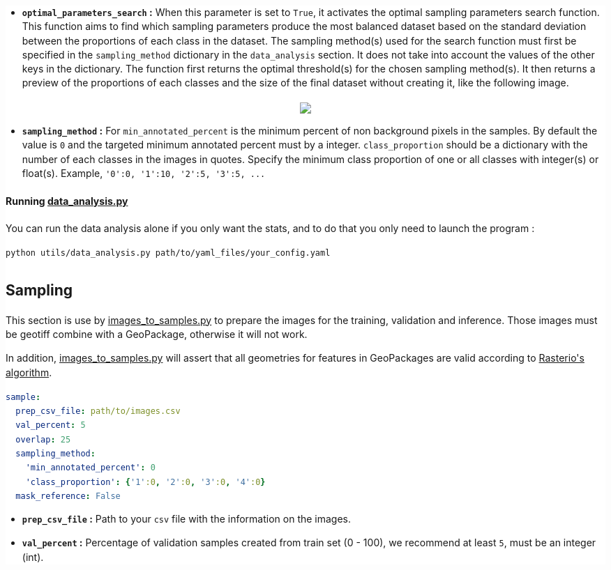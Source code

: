 - **`optimal_parameters_search` :**
When this parameter is set to `True`, it activates the optimal sampling parameters search function. This function aims to find which sampling parameters produce the most balanced dataset based on the standard deviation between the proportions of each class in the dataset. The sampling method(s) used for the search function must first be specified in the `sampling_method` dictionary in the `data_analysis` section. It does not take into account the values of the other keys in the dictionary. The function first returns the optimal threshold(s) for the chosen sampling method(s). It then returns a preview of the proportions of each classes and the size of the final dataset without creating it, like the following image.
<p align="center">
   <img align="center" src="/docs/screenshots/stats_parameters_search_map_cp.PNG">
</p>

- **`sampling_method` :**
For `min_annotated_percent` is the minimum percent of non background pixels in the samples. By default the value is `0` and the targeted minimum annotated percent must by a integer.
`class_proportion` should be a dictionary with the number of each classes in the images in quotes. Specify the minimum class proportion of one or all classes with integer(s) or float(s). Example, `'0':0, '1':10, '2':5, '3':5, ...`



#### Running [data_analysis.py](data_analysis.py)
You can run the data analysis alone if you only want the stats, and to do that you only need to launch the program :
```shell
python utils/data_analysis.py path/to/yaml_files/your_config.yaml
```


## **Sampling**
This section is use by [images_to_samples.py](../images_to_samples.py) to prepare the images for the training, validation and inference. Those images must be geotiff combine with a GeoPackage, otherwise it will not work.

In addition, [images_to_samples.py](../images_to_samples.py) will assert that all geometries for features in GeoPackages are valid according to [Rasterio's algorithm](https://github.com/mapbox/rasterio/blob/d4e13f4ba43d0f686b6f4eaa796562a8a4c7e1ee/rasterio/features.py#L461).

```yaml
sample:
  prep_csv_file: path/to/images.csv
  val_percent: 5
  overlap: 25
  sampling_method:
    'min_annotated_percent': 0
    'class_proportion': {'1':0, '2':0, '3':0, '4':0}
  mask_reference: False
```
- **`prep_csv_file` :** Path to your `csv` file with the information on the images.

- **`val_percent` :** Percentage of validation samples created from train set (0 - 100), we recommend at least `5`, must be an integer (int).
